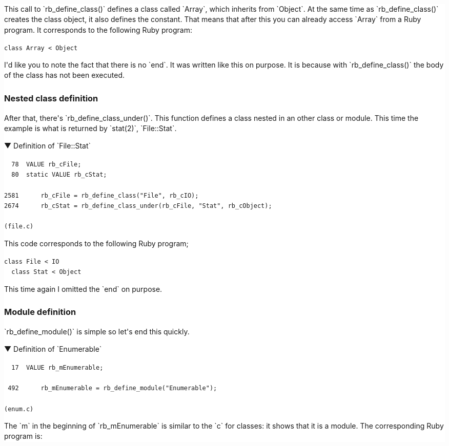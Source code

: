 This call to \`rb\_define\_class()\` defines a class called \`Array\`, which
inherits from \`Object\`. At the same time as \`rb\_define\_class()\` creates
the class object, it also defines the constant. That means that after this
you can already access \`Array\` from a Ruby program. It corresponds to
the following Ruby program:

``` emlist
class Array < Object
```

I'd like you to note the fact that there is no \`end\`. It was
written like this on purpose. It is because with \`rb\_define\_class()\`
the body of the class has not been executed.

### Nested class definition

After that, there's \`rb\_define\_class\_under()\`. This function defines a
class nested in an other class or module. This time the example is
what is returned by \`stat(2)\`, \`File::Stat\`.

▼ Definition of \`File::Stat\`

``` longlist
  78  VALUE rb_cFile;
  80  static VALUE rb_cStat;

2581      rb_cFile = rb_define_class("File", rb_cIO);
2674      rb_cStat = rb_define_class_under(rb_cFile, "Stat", rb_cObject);

(file.c)
```

This code corresponds to the following Ruby program;

``` emlist
class File < IO
  class Stat < Object
```

This time again I omitted the \`end\` on purpose.

### Module definition

\`rb\_define\_module()\` is simple so let's end this quickly.

▼ Definition of \`Enumerable\`

``` longlist
  17  VALUE rb_mEnumerable;

 492      rb_mEnumerable = rb_define_module("Enumerable");

(enum.c)
```

The \`m\` in the beginning of \`rb\_mEnumerable\` is similar to the \`c\` for
classes: it shows that it is a module. The corresponding Ruby program
is:
